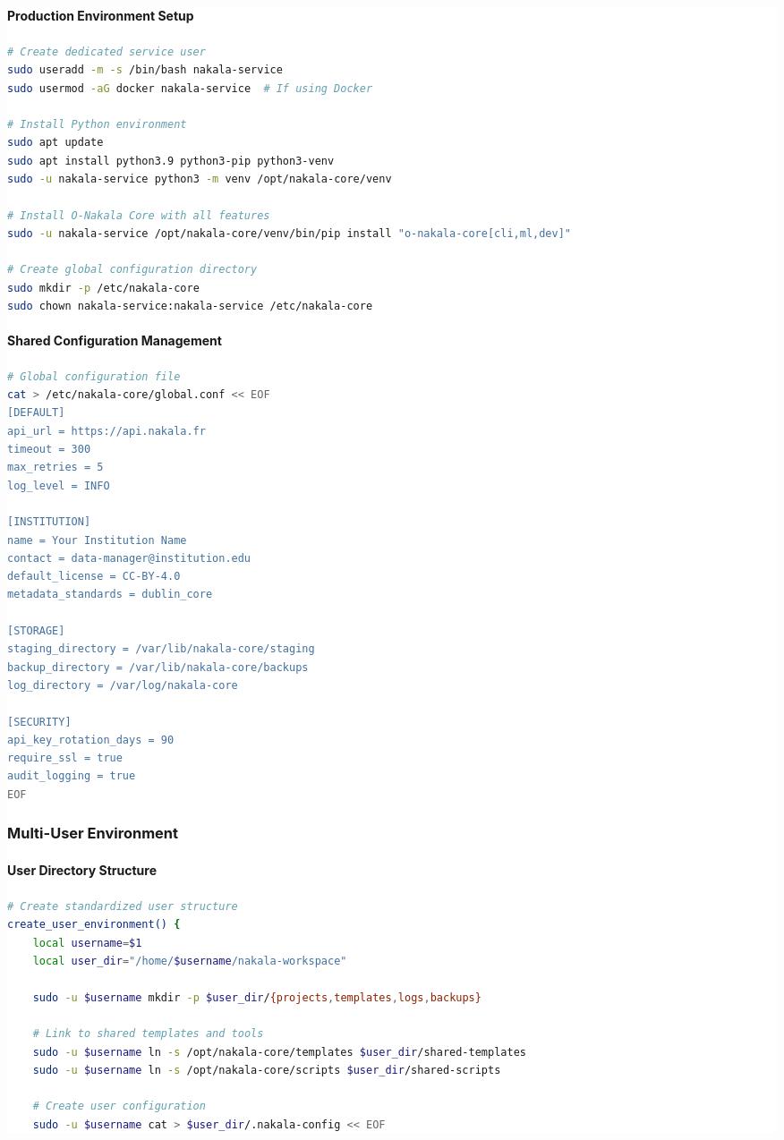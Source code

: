#### Production Environment Setup
```bash
# Create dedicated service user
sudo useradd -m -s /bin/bash nakala-service
sudo usermod -aG docker nakala-service  # If using Docker

# Install Python environment
sudo apt update
sudo apt install python3.9 python3-pip python3-venv
sudo -u nakala-service python3 -m venv /opt/nakala-core/venv

# Install O-Nakala Core with all features
sudo -u nakala-service /opt/nakala-core/venv/bin/pip install "o-nakala-core[cli,ml,dev]"

# Create global configuration directory
sudo mkdir -p /etc/nakala-core
sudo chown nakala-service:nakala-service /etc/nakala-core
```

#### Shared Configuration Management
```bash
# Global configuration file
cat > /etc/nakala-core/global.conf << EOF
[DEFAULT]
api_url = https://api.nakala.fr
timeout = 300
max_retries = 5
log_level = INFO

[INSTITUTION]
name = Your Institution Name
contact = data-manager@institution.edu
default_license = CC-BY-4.0
metadata_standards = dublin_core

[STORAGE]
staging_directory = /var/lib/nakala-core/staging
backup_directory = /var/lib/nakala-core/backups
log_directory = /var/log/nakala-core

[SECURITY]
api_key_rotation_days = 90
require_ssl = true
audit_logging = true
EOF
```

### Multi-User Environment

#### User Directory Structure
```bash
# Create standardized user structure
create_user_environment() {
    local username=$1
    local user_dir="/home/$username/nakala-workspace"
    
    sudo -u $username mkdir -p $user_dir/{projects,templates,logs,backups}
    
    # Link to shared templates and tools
    sudo -u $username ln -s /opt/nakala-core/templates $user_dir/shared-templates
    sudo -u $username ln -s /opt/nakala-core/scripts $user_dir/shared-scripts
    
    # Create user configuration
    sudo -u $username cat > $user_dir/.nakala-config << EOF
```